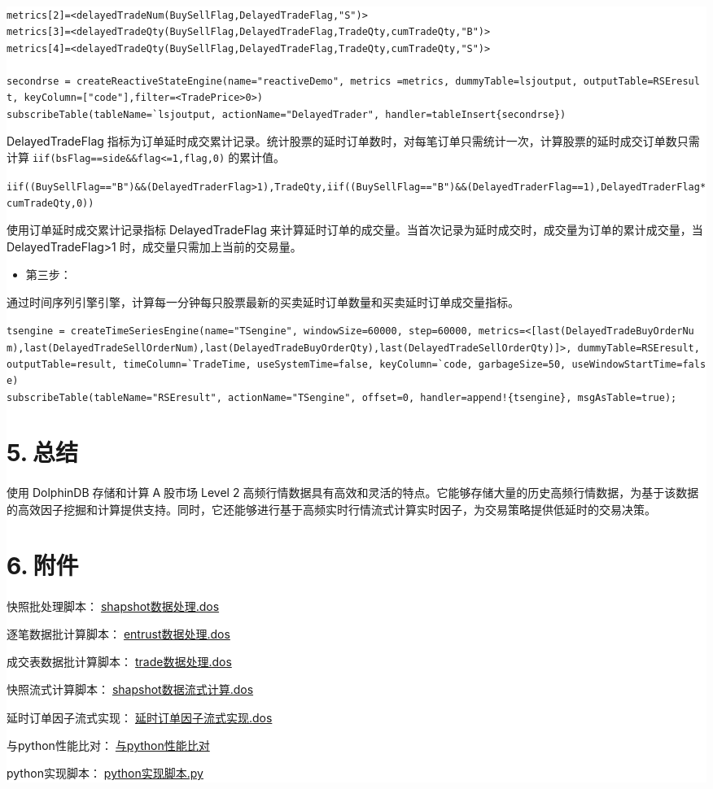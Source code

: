 ```
metrics[2]=<delayedTradeNum(BuySellFlag,DelayedTradeFlag,"S")>
metrics[3]=<delayedTradeQty(BuySellFlag,DelayedTradeFlag,TradeQty,cumTradeQty,"B")>
metrics[4]=<delayedTradeQty(BuySellFlag,DelayedTradeFlag,TradeQty,cumTradeQty,"S")>

secondrse = createReactiveStateEngine(name="reactiveDemo", metrics =metrics, dummyTable=lsjoutput, outputTable=RSEresult, keyColumn=["code"],filter=<TradePrice>0>)
subscribeTable(tableName=`lsjoutput, actionName="DelayedTrader", handler=tableInsert{secondrse})
```

DelayedTradeFlag 指标为订单延时成交累计记录。统计股票的延时订单数时，对每笔订单只需统计一次，计算股票的延时成交订单数只需计算 `iif(bsFlag==side&&flag<=1,flag,0)` 的累计值。

```
iif((BuySellFlag=="B")&&(DelayedTraderFlag>1),TradeQty,iif((BuySellFlag=="B")&&(DelayedTraderFlag==1),DelayedTraderFlag*cumTradeQty,0))
```

使用订单延时成交累计记录指标 DelayedTradeFlag 来计算延时订单的成交量。当首次记录为延时成交时，成交量为订单的累计成交量，当 DelayedTradeFlag>1 时，成交量只需加上当前的交易量。

- 第三步：

通过时间序列引擎引擎，计算每一分钟每只股票最新的买卖延时订单数量和买卖延时订单成交量指标。

```
tsengine = createTimeSeriesEngine(name="TSengine", windowSize=60000, step=60000, metrics=<[last(DelayedTradeBuyOrderNum),last(DelayedTradeSellOrderNum),last(DelayedTradeBuyOrderQty),last(DelayedTradeSellOrderQty)]>, dummyTable=RSEresult, outputTable=result, timeColumn=`TradeTime, useSystemTime=false, keyColumn=`code, garbageSize=50, useWindowStartTime=false)
subscribeTable(tableName="RSEresult", actionName="TSengine", offset=0, handler=append!{tsengine}, msgAsTable=true);
```

# 5. 总结

使用 DolphinDB 存储和计算 A 股市场 Level 2 高频行情数据具有高效和灵活的特点。它能够存储大量的历史高频行情数据，为基于该数据的高效因子挖掘和计算提供支持。同时，它还能够进行基于高频实时行情流式计算实时因子，为交易策略提供低延时的交易决策。

# 6. 附件

快照批处理脚本：   [shapshot数据处理.dos](script/Level-2_stock_data_processing/shapshot数据处理.dos)

逐笔数据批计算脚本：  [entrust数据处理.dos](script/Level-2_stock_data_processing/entrust数据处理.dos)

成交表数据批计算脚本：  [trade数据处理.dos](script/Level-2_stock_data_processing/trade数据处理.dos)

快照流式计算脚本：  [shapshot数据流式计算.dos](script/Level-2_stock_data_processing/shapshot数据流式计算.dos)

延时订单因子流式实现：   [延时订单因子流式实现.dos](script/Level-2_stock_data_processing/延时订单因子流式实现.dos)

与python性能比对：  [与python性能比对](script/Level-2_stock_data_processing/与python性能比对)

python实现脚本：  [python实现脚本.py](script/Level-2_stock_data_processing/python实现脚本.py)
